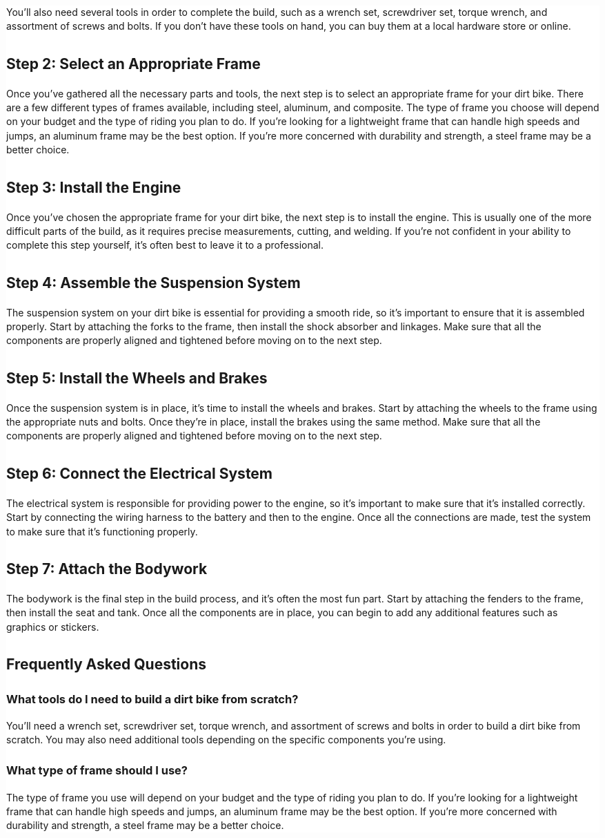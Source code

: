 <p>You’ll also need several tools in order to complete the build, such as a wrench set, screwdriver set, torque wrench, and assortment of screws and bolts. If you don’t have these tools on hand, you can buy them at a local hardware store or online.</p>

<h2>Step 2: Select an Appropriate Frame </h2>

<p>Once you’ve gathered all the necessary parts and tools, the next step is to select an appropriate frame for your dirt bike. There are a few different types of frames available, including steel, aluminum, and composite. The type of frame you choose will depend on your budget and the type of riding you plan to do. If you’re looking for a lightweight frame that can handle high speeds and jumps, an aluminum frame may be the best option. If you’re more concerned with durability and strength, a steel frame may be a better choice.</p>

<h2>Step 3: Install the Engine </h2>

<p>Once you’ve chosen the appropriate frame for your dirt bike, the next step is to install the engine. This is usually one of the more difficult parts of the build, as it requires precise measurements, cutting, and welding. If you’re not confident in your ability to complete this step yourself, it’s often best to leave it to a professional.</p>

<h2>Step 4: Assemble the Suspension System </h2>

<p>The suspension system on your dirt bike is essential for providing a smooth ride, so it’s important to ensure that it is assembled properly. Start by attaching the forks to the frame, then install the shock absorber and linkages. Make sure that all the components are properly aligned and tightened before moving on to the next step.</p>

<h2>Step 5: Install the Wheels and Brakes </h2>

<p>Once the suspension system is in place, it’s time to install the wheels and brakes. Start by attaching the wheels to the frame using the appropriate nuts and bolts. Once they’re in place, install the brakes using the same method. Make sure that all the components are properly aligned and tightened before moving on to the next step.</p>

<h2>Step 6: Connect the Electrical System </h2>

<p>The electrical system is responsible for providing power to the engine, so it’s important to make sure that it’s installed correctly. Start by connecting the wiring harness to the battery and then to the engine. Once all the connections are made, test the system to make sure that it’s functioning properly.</p>

<h2>Step 7: Attach the Bodywork </h2>

<p>The bodywork is the final step in the build process, and it’s often the most fun part. Start by attaching the fenders to the frame, then install the seat and tank. Once all the components are in place, you can begin to add any additional features such as graphics or stickers.</p>

<h2>Frequently Asked Questions</h2>

<h3>What tools do I need to build a dirt bike from scratch?</h3> 
<p>You’ll need a wrench set, screwdriver set, torque wrench, and assortment of screws and bolts in order to build a dirt bike from scratch. You may also need additional tools depending on the specific components you’re using.</p>

<h3>What type of frame should I use?</h3>
<p>The type of frame you use will depend on your budget and the type of riding you plan to do. If you’re looking for a lightweight frame that can handle high speeds and jumps, an aluminum frame may be the best option. If you’re more concerned with durability and strength, a steel frame may be a better choice.</p>
